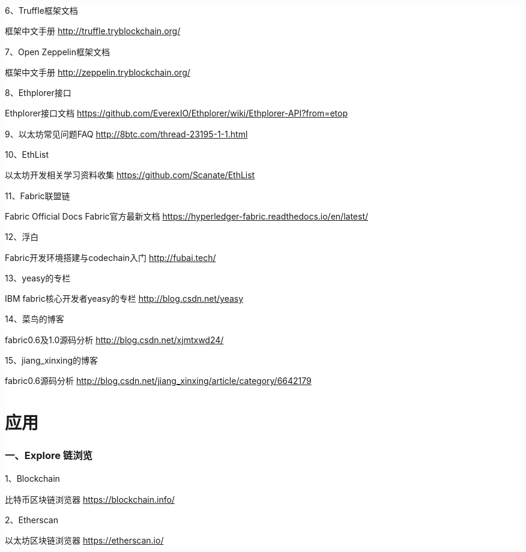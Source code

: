 6、Truffle框架文档 

框架中文手册
http://truffle.tryblockchain.org/

7、Open Zeppelin框架文档 

框架中文手册
http://zeppelin.tryblockchain.org/

8、Ethplorer接口 

Ethplorer接口文档
https://github.com/EverexIO/Ethplorer/wiki/Ethplorer-API?from=etop

9、以太坊常见问题FAQ
http://8btc.com/thread-23195-1-1.html

10、EthList 

以太坊开发相关学习资料收集
https://github.com/Scanate/EthList

11、Fabric联盟链

Fabric Official Docs Fabric官方最新文档
https://hyperledger-fabric.readthedocs.io/en/latest/

12、浮白 

Fabric开发环境搭建与codechain入门
http://fubai.tech/

13、yeasy的专栏 

IBM fabric核心开发者yeasy的专栏
http://blog.csdn.net/yeasy

14、菜鸟的博客 

fabric0.6及1.0源码分析
http://blog.csdn.net/xjmtxwd24/

15、jiang_xinxing的博客 

fabric0.6源码分析
http://blog.csdn.net/jiang_xinxing/article/category/6642179

# 应用 #

### 一、Explore 链浏览

1、Blockchain 

比特币区块链浏览器
https://blockchain.info/

2、Etherscan 

以太坊区块链浏览器
https://etherscan.io/
